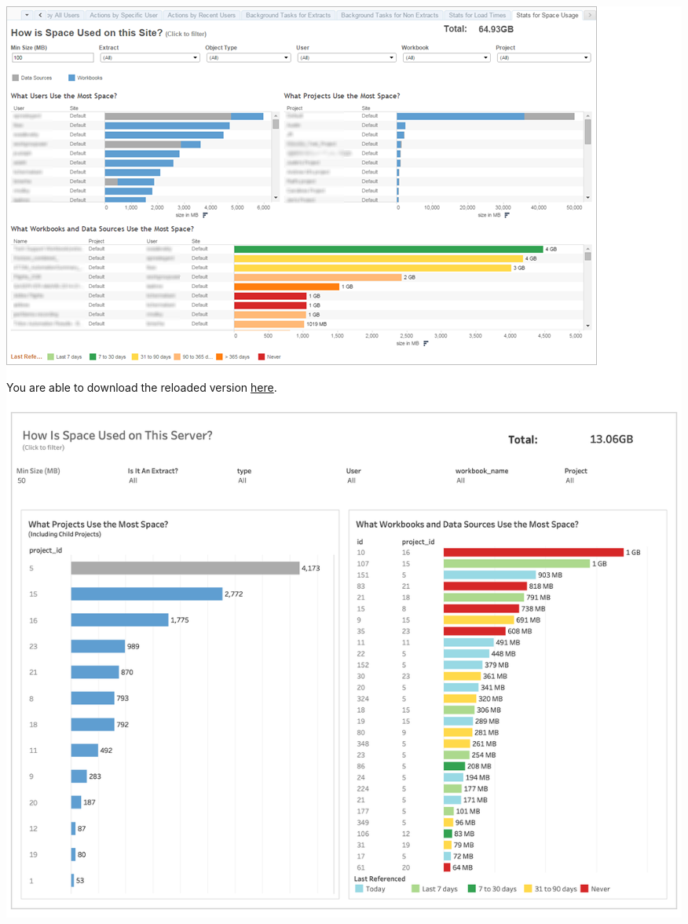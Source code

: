 ![09 Old](/assets/09_adminview_space.png)

You are able to download the reloaded version [here](/assets/workbooks/09.%20Stats%20for%20Space%20Usage_v10.5.twb).

<img src="/assets/09.%20Stats%20for%20Space%20Usage%20Reloaded.png" width="900">
